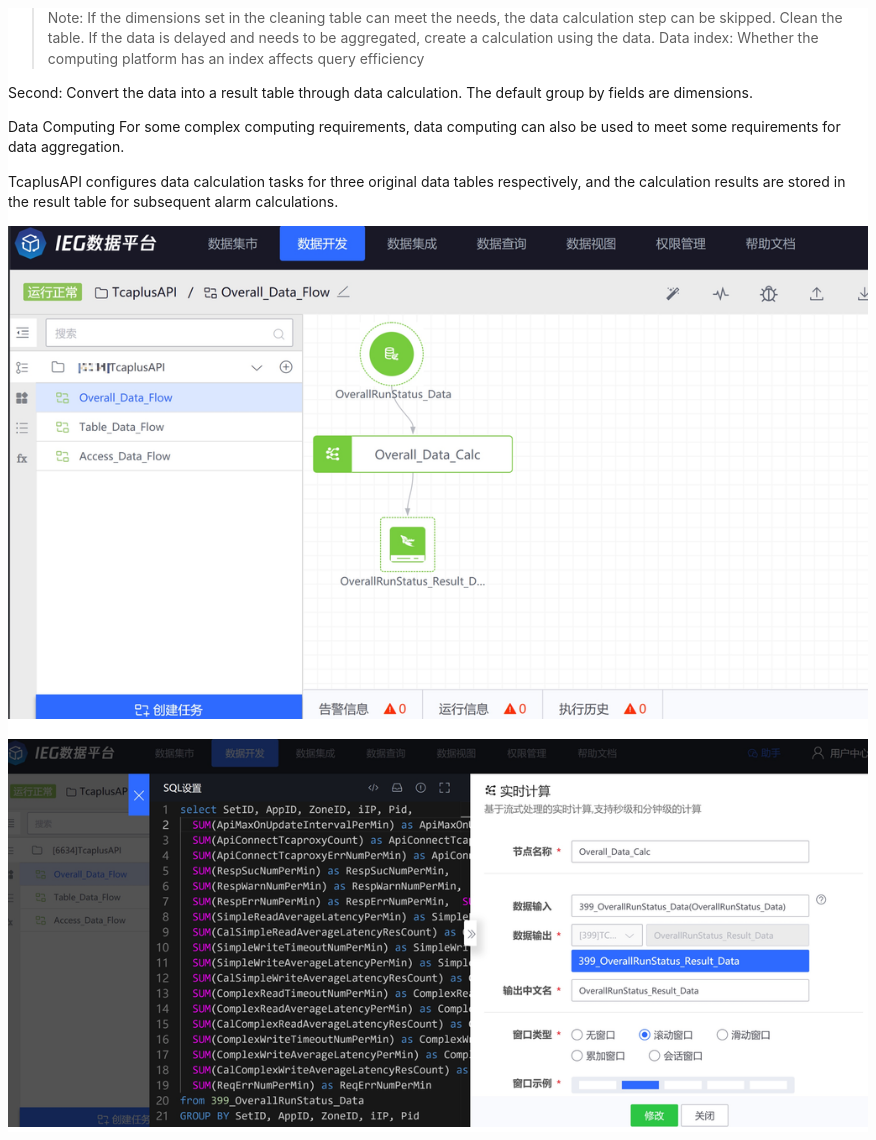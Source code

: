 > Note: If the dimensions set in the cleaning table can meet the needs, the data calculation step can be skipped.
> Clean the table. If the data is delayed and needs to be aggregated, create a calculation using the data.
> Data index: Whether the computing platform has an index affects query efficiency


Second: Convert the data into a result table through data calculation. The default group by fields are dimensions.

Data Computing For some complex computing requirements, data computing can also be used to meet some requirements for data aggregation.

TcaplusAPI configures data calculation tasks for three original data tables respectively, and the calculation results are stored in the result table for subsequent alarm calculations.

![-w2021](media/15816621529712.jpg)

![-w2021](media/15816622131979.jpg)
